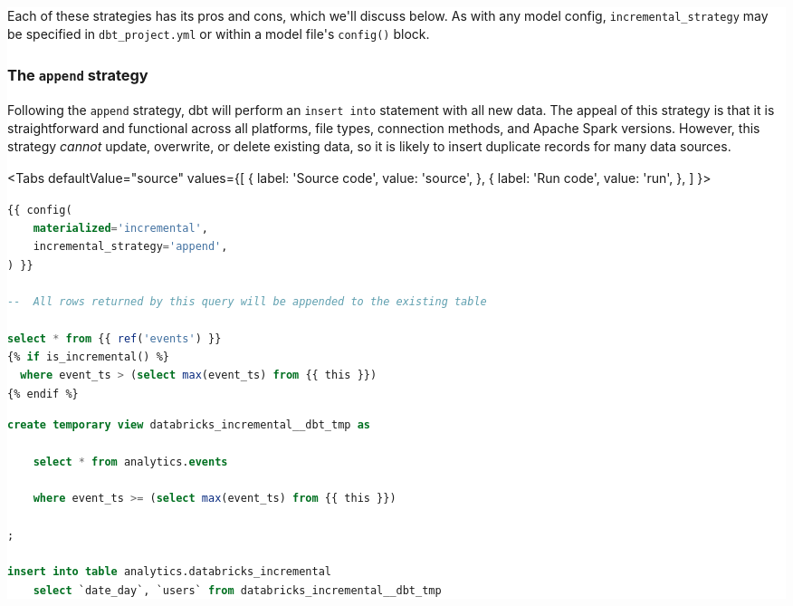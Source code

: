 Each of these strategies has its pros and cons, which we'll discuss below. As with any model config, `incremental_strategy` may be specified in `dbt_project.yml` or within a model file's `config()` block.

### The `append` strategy

Following the `append` strategy, dbt will perform an `insert into` statement with all new data. The appeal of this strategy is that it is straightforward and functional across all platforms, file types, connection methods, and Apache Spark versions. However, this strategy _cannot_ update, overwrite, or delete existing data, so it is likely to insert duplicate records for many data sources.

<Tabs
  defaultValue="source"
  values={[
    { label: 'Source code', value: 'source', },
    { label: 'Run code', value: 'run', },
  ]
}>
<TabItem value="source">

<File name='databricks_incremental.sql'>

```sql
{{ config(
    materialized='incremental',
    incremental_strategy='append',
) }}

--  All rows returned by this query will be appended to the existing table

select * from {{ ref('events') }}
{% if is_incremental() %}
  where event_ts > (select max(event_ts) from {{ this }})
{% endif %}
```
</File>
</TabItem>
<TabItem value="run">

<File name='databricks_incremental.sql'>

```sql
create temporary view databricks_incremental__dbt_tmp as

    select * from analytics.events

    where event_ts >= (select max(event_ts) from {{ this }})

;

insert into table analytics.databricks_incremental
    select `date_day`, `users` from databricks_incremental__dbt_tmp
```

</File>
</TabItem>
</Tabs>
